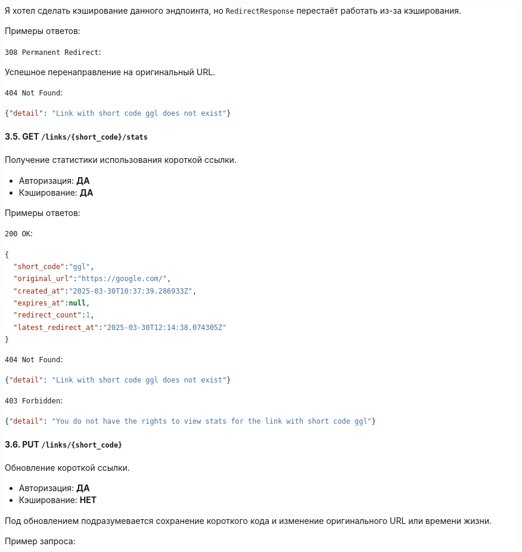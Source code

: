 Я хотел сделать кэширование данного эндпоинта, но `RedirectResponse` перестаёт работать из-за кэширования.

Примеры ответов:

`308 Permanent Redirect`:

Успешное перенаправление на оригинальный URL.

`404 Not Found`:

```json
{"detail": "Link with short code ggl does not exist"}
```

#### 3.5. GET `/links/{short_code}/stats`

Получение статистики использования короткой ссылки.

- Авторизация: **ДА**
- Кэширование: **ДА**

Примеры ответов:

`200 OK`:

```json
{
  "short_code":"ggl",
  "original_url":"https://google.com/",
  "created_at":"2025-03-30T10:37:39.286933Z",
  "expires_at":null,
  "redirect_count":1,
  "latest_redirect_at":"2025-03-30T12:14:38.074305Z"
}
```

`404 Not Found`:

```json
{"detail": "Link with short code ggl does not exist"}
```

`403 Forbidden`:

```json
{"detail": "You do not have the rights to view stats for the link with short code ggl"}
```

#### 3.6. PUT `/links/{short_code}`

Обновление короткой ссылки.

- Авторизация: **ДА**
- Кэширование: **НЕТ**

Под обновлением подразумевается сохранение короткого кода и изменение оригинального URL или времени жизни.

Пример запроса:

